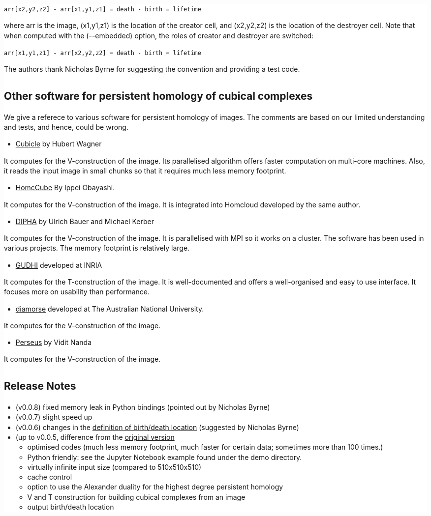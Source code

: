     arr[x2,y2,z2] - arr[x1,y1,z1] = death - birth = lifetime

where arr is the image, (x1,y1,z1) is the location of the creator cell, and (x2,y2,z2) is the location of the destroyer cell.
Note that when computed with the (--embedded) option, the roles of creator and destroyer are switched:

    arr[x1,y1,z1] - arr[x2,y2,z2] = death - birth = lifetime


The authors thank Nicholas Byrne for suggesting the convention and providing a test code.



## Other software for persistent homology of cubical complexes
We give a referece to various software for persistent homology of images.
The comments are based on our limited understanding and tests, and hence, could be wrong.

- [Cubicle](https://bitbucket.org/hubwag/cubicle/src/master/) by Hubert Wagner

It computes for the V-construction of the image.
Its parallelised algorithm offers faster computation on multi-core machines.
Also, it reads the input image in small chunks so that it requires much less memory footprint.

- [HomcCube](https://i-obayashi.info/software.html) By Ippei Obayashi.

It computes for the V-construction of the image.
It is integrated into Homcloud developed by the same author.

- [DIPHA](https://github.com/DIPHA/dipha) by Ulrich Bauer and Michael Kerber

It computes for the V-construction of the image.
It is parallelised with MPI so it works on a cluster. 
The software has been used in various projects.
The memory footprint is relatively large.

- [GUDHI](http://gudhi.gforge.inria.fr/) developed at INRIA

It computes for the T-construction of the image.
It is well-documented and offers a well-organised and easy to use interface.
It focuses more on usability than performance.

- [diamorse](https://github.com/AppliedMathematicsANU/diamorse) developed at The Australian National University.

It computes for the V-construction of the image.

- [Perseus](http://people.maths.ox.ac.uk/nanda/perseus/) by Vidit Nanda

It computes for the V-construction of the image.

## Release Notes
- (v0.0.8) fixed memory leak in Python bindings (pointed out by Nicholas Byrne)
- (v0.0.7) slight speed up
- (v0.0.6) changes in the [definition of birth/death location](#Creator-and-Destroyer-cells) (suggested by Nicholas Byrne)
- (up to v0.0.5, difference from the [original version](https://github.com/CubicalRipser/CubicalRipser_3dim)
    - optimised codes (much less memory footprint, much faster for certain data; sometimes more than 100 times.)
    - Python friendly: see the Jupyter Notebook example found under the demo directory.
    - virtually infinite input size (compared to 510x510x510)
    - cache control
    - option to use the Alexander duality for the highest degree persistent homology
    - V and T construction for building cubical complexes from an image
    - output birth/death location
